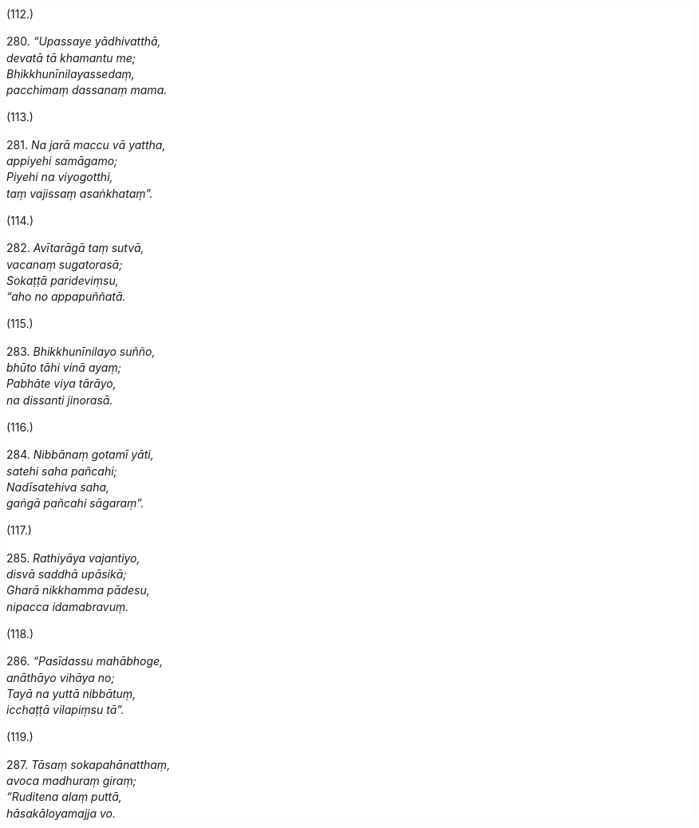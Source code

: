 
(112.)

280\. _“Upassaye yādhivatthā,_  
_devatā tā khamantu me;_  
_Bhikkhunīnilayassedaṃ,_  
_pacchimaṃ dassanaṃ mama._  


(113.)

281\. _Na jarā maccu vā yattha,_  
_appiyehi samāgamo;_  
_Piyehi na viyogotthi,_  
_taṃ vajissaṃ asaṅkhataṃ”._  


(114.)

282\. _Avītarāgā taṃ sutvā,_  
_vacanaṃ sugatorasā;_  
_Sokaṭṭā parideviṃsu,_  
_“aho no appapuññatā._  


(115.)

283\. _Bhikkhunīnilayo suñño,_  
_bhūto tāhi vinā ayaṃ;_  
_Pabhāte viya tārāyo,_  
_na dissanti jinorasā._  


(116.)

284\. _Nibbānaṃ gotamī yāti,_  
_satehi saha pañcahi;_  
_Nadīsatehiva saha,_  
_gaṅgā pañcahi sāgaraṃ”._  


(117.)

285\. _Rathiyāya vajantiyo,_  
_disvā saddhā upāsikā;_  
_Gharā nikkhamma pādesu,_  
_nipacca idamabravuṃ._  


(118.)

286\. _“Pasīdassu mahābhoge,_  
_anāthāyo vihāya no;_  
_Tayā na yuttā nibbātuṃ,_  
_icchaṭṭā vilapiṃsu tā”._  


(119.)

287\. _Tāsaṃ sokapahānatthaṃ,_  
_avoca madhuraṃ giraṃ;_  
_“Ruditena alaṃ puttā,_  
_hāsakāloyamajja vo._  
